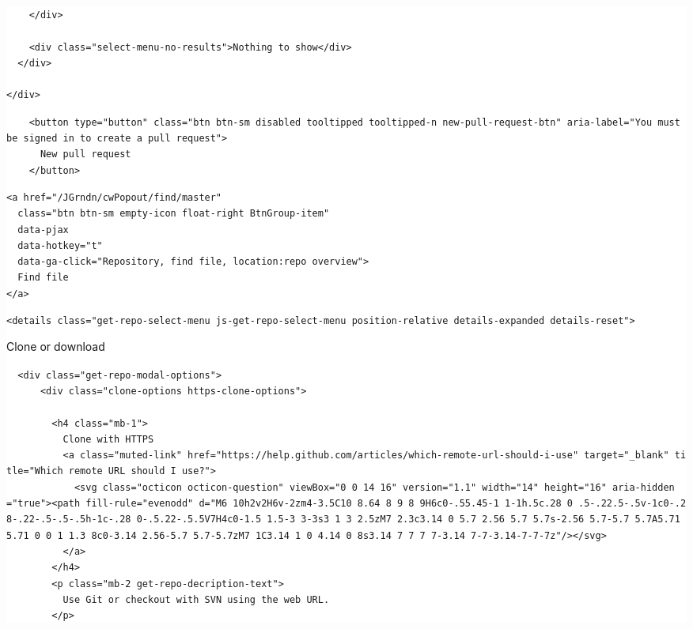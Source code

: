 
        </div>

        <div class="select-menu-no-results">Nothing to show</div>
      </div>

    </div>
  </div>
</div>


        <button type="button" class="btn btn-sm disabled tooltipped tooltipped-n new-pull-request-btn" aria-label="You must be signed in to create a pull request">
          New pull request
        </button>

  <div class="breadcrumb flex-auto">
    
  </div>

  <div class="BtnGroup">

    <a href="/JGrndn/cwPopout/find/master"
      class="btn btn-sm empty-icon float-right BtnGroup-item"
      data-pjax
      data-hotkey="t"
      data-ga-click="Repository, find file, location:repo overview">
      Find file
    </a>
  </div>
  

    <details class="get-repo-select-menu js-get-repo-select-menu position-relative details-expanded details-reset">
  <summary class="btn btn-sm btn-primary">
    Clone or download
    <span class="dropdown-caret"></span>
  </summary>
  <div class="position-relative">
    <div class="get-repo-modal dropdown-menu dropdown-menu-sw pb-0 js-toggler-container  js-get-repo-modal">

      <div class="get-repo-modal-options">
          <div class="clone-options https-clone-options">

            <h4 class="mb-1">
              Clone with HTTPS
              <a class="muted-link" href="https://help.github.com/articles/which-remote-url-should-i-use" target="_blank" title="Which remote URL should I use?">
                <svg class="octicon octicon-question" viewBox="0 0 14 16" version="1.1" width="14" height="16" aria-hidden="true"><path fill-rule="evenodd" d="M6 10h2v2H6v-2zm4-3.5C10 8.64 8 9 8 9H6c0-.55.45-1 1-1h.5c.28 0 .5-.22.5-.5v-1c0-.28-.22-.5-.5-.5h-1c-.28 0-.5.22-.5.5V7H4c0-1.5 1.5-3 3-3s3 1 3 2.5zM7 2.3c3.14 0 5.7 2.56 5.7 5.7s-2.56 5.7-5.7 5.7A5.71 5.71 0 0 1 1.3 8c0-3.14 2.56-5.7 5.7-5.7zM7 1C3.14 1 0 4.14 0 8s3.14 7 7 7 7-3.14 7-7-3.14-7-7-7z"/></svg>
              </a>
            </h4>
            <p class="mb-2 get-repo-decription-text">
              Use Git or checkout with SVN using the web URL.
            </p>
